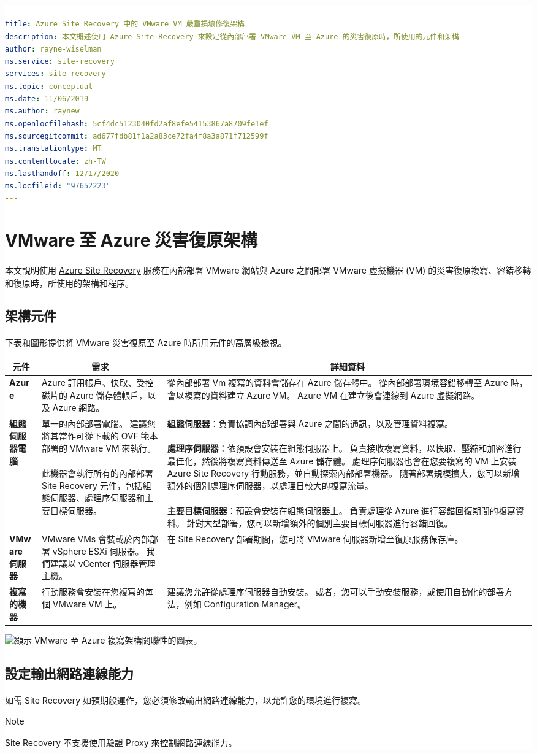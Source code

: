 ```yaml
---
title: Azure Site Recovery 中的 VMware VM 嚴重損壞修復架構
description: 本文概述使用 Azure Site Recovery 來設定從內部部署 VMware VM 至 Azure 的災害復原時，所使用的元件和架構
author: rayne-wiselman
ms.service: site-recovery
services: site-recovery
ms.topic: conceptual
ms.date: 11/06/2019
ms.author: raynew
ms.openlocfilehash: 5cf4dc5123040fd2af8efe54153867a8709fe1ef
ms.sourcegitcommit: ad677fdb81f1a2a83ce72fa4f8a3a871f712599f
ms.translationtype: MT
ms.contentlocale: zh-TW
ms.lasthandoff: 12/17/2020
ms.locfileid: "97652223"
---
```

# <a name="vmware-to-azure-disaster-recovery-architecture"></a>VMware 至 Azure 災害復原架構

本文說明使用 [Azure Site Recovery](site-recovery-overview.md) 服務在內部部署 VMware 網站與 Azure 之間部署 VMware 虛擬機器 (VM) 的災害復原複寫、容錯移轉和復原時，所使用的架構和程序。


## <a name="architectural-components"></a>架構元件

下表和圖形提供將 VMware 災害復原至 Azure 時所用元件的高層級檢視。

**元件** | **需求** | **詳細資料**
--- | --- | ---
**Azure** | Azure 訂用帳戶、快取、受控磁片的 Azure 儲存體帳戶，以及 Azure 網路。 | 從內部部署 Vm 複寫的資料會儲存在 Azure 儲存體中。 從內部部署環境容錯移轉至 Azure 時，會以複寫的資料建立 Azure VM。 Azure VM 在建立後會連線到 Azure 虛擬網路。
**組態伺服器電腦** | 單一的內部部署電腦。 建議您將其當作可從下載的 OVF 範本部署的 VMware VM 來執行。<br/><br/> 此機器會執行所有的內部部署 Site Recovery 元件，包括組態伺服器、處理序伺服器和主要目標伺服器。 | **組態伺服器**：負責協調內部部署與 Azure 之間的通訊，以及管理資料複寫。<br/><br/> **處理序伺服器**：依預設會安裝在組態伺服器上。 負責接收複寫資料，以快取、壓縮和加密進行最佳化，然後將複寫資料傳送至 Azure 儲存體。 處理序伺服器也會在您要複寫的 VM 上安裝 Azure Site Recovery 行動服務，並自動探索內部部署機器。 隨著部署規模擴大，您可以新增額外的個別處理序伺服器，以處理日較大的複寫流量。<br/><br/> **主要目標伺服器**：預設會安裝在組態伺服器上。 負責處理從 Azure 進行容錯回復期間的複寫資料。 針對大型部署，您可以新增額外的個別主要目標伺服器進行容錯回復。
**VMware 伺服器** | VMware VMs 會裝載於內部部署 vSphere ESXi 伺服器。 我們建議以 vCenter 伺服器管理主機。 | 在 Site Recovery 部署期間，您可將 VMware 伺服器新增至復原服務保存庫。
**複寫的機器** | 行動服務會安裝在您複寫的每個 VMware VM 上。 | 建議您允許從處理序伺服器自動安裝。 或者，您可以手動安裝服務，或使用自動化的部署方法，例如 Configuration Manager。

![顯示 VMware 至 Azure 複寫架構關聯性的圖表。](./media/vmware-azure-architecture/arch-enhanced.png)

## <a name="set-up-outbound-network-connectivity"></a>設定輸出網路連線能力

如需 Site Recovery 如預期般運作，您必須修改輸出網路連線能力，以允許您的環境進行複寫。

> [!NOTE]
> Site Recovery 不支援使用驗證 Proxy 來控制網路連線能力。

